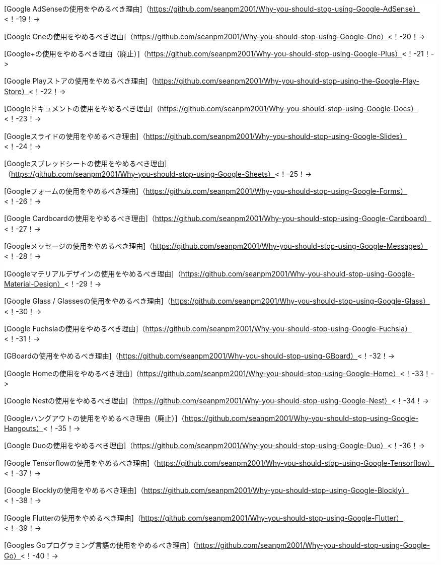 [Google AdSenseの使用をやめるべき理由]（https://github.com/seanpm2001/Why-you-should-stop-using-Google-AdSense）<！-19！->

[Google Oneの使用をやめるべき理由]（https://github.com/seanpm2001/Why-you-should-stop-using-Google-One）<！-20！->

[Google+の使用をやめるべき理由（廃止）]（https://github.com/seanpm2001/Why-you-should-stop-using-Google-Plus）<！-21！->

[Google Playストアの使用をやめるべき理由]（https://github.com/seanpm2001/Why-you-should-stop-using-the-Google-Play-Store）<！-22！->

[Googleドキュメントの使用をやめるべき理由]（https://github.com/seanpm2001/Why-you-should-stop-using-Google-Docs）<！-23！->

[Googleスライドの使用をやめるべき理由]（https://github.com/seanpm2001/Why-you-should-stop-using-Google-Slides）<！-24！->

[Googleスプレッドシートの使用をやめるべき理由]（https://github.com/seanpm2001/Why-you-should-stop-using-Google-Sheets）<！-25！->

[Googleフォームの使用をやめるべき理由]（https://github.com/seanpm2001/Why-you-should-stop-using-Google-Forms）<！-26！->

[Google Cardboardの使用をやめるべき理由]（https://github.com/seanpm2001/Why-you-should-stop-using-Google-Cardboard）<！-27！->

[Googleメッセージの使用をやめるべき理由]（https://github.com/seanpm2001/Why-you-should-stop-using-Google-Messages）<！-28！->

[Googleマテリアルデザインの使用をやめるべき理由]（https://github.com/seanpm2001/Why-you-should-stop-using-Google-Material-Design）<！-29！->

[Google Glass / Glassesの使用をやめるべき理由]（https://github.com/seanpm2001/Why-you-should-stop-using-Google-Glass）<！-30！->

[Google Fuchsiaの使用をやめるべき理由]（https://github.com/seanpm2001/Why-you-should-stop-using-Google-Fuchsia）<！-31！->

[GBoardの使用をやめるべき理由]（https://github.com/seanpm2001/Why-you-should-stop-using-GBoard）<！-32！->

[Google Homeの使用をやめるべき理由]（https://github.com/seanpm2001/Why-you-should-stop-using-Google-Home）<！-33！->

[Google Nestの使用をやめるべき理由]（https://github.com/seanpm2001/Why-you-should-stop-using-Google-Nest）<！-34！->

[Googleハングアウトの使用をやめるべき理由（廃止）]（https://github.com/seanpm2001/Why-you-should-stop-using-Google-Hangouts）<！-35！->

[Google Duoの使用をやめるべき理由]（https://github.com/seanpm2001/Why-you-should-stop-using-Google-Duo）<！-36！->

[Google Tensorflowの使用をやめるべき理由]（https://github.com/seanpm2001/Why-you-should-stop-using-Google-Tensorflow）<！-37！->

[Google Blocklyの使用をやめるべき理由]（https://github.com/seanpm2001/Why-you-should-stop-using-Google-Blockly）<！-38！->

[Google Flutterの使用をやめるべき理由]（https://github.com/seanpm2001/Why-you-should-stop-using-Google-Flutter）<！-39！->

[Googles Goプログラミング言語の使用をやめるべき理由]（https://github.com/seanpm2001/Why-you-should-stop-using-Google-Go）<！-40！->
